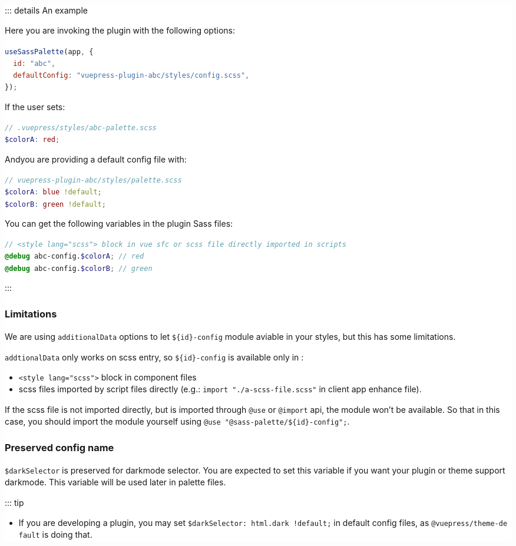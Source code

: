 ::: details An example

Here you are invoking the plugin with the following options:

```js
useSassPalette(app, {
  id: "abc",
  defaultConfig: "vuepress-plugin-abc/styles/config.scss",
});
```

If the user sets:

```scss
// .vuepress/styles/abc-palette.scss
$colorA: red;
```

Andyou are providing a default config file with:

```scss
// vuepress-plugin-abc/styles/palette.scss
$colorA: blue !default;
$colorB: green !default;
```

You can get the following variables in the plugin Sass files:

```scss
// <style lang="scss"> block in vue sfc or scss file directly imported in scripts
@debug abc-config.$colorA; // red
@debug abc-config.$colorB; // green
```

:::

### Limitations

We are using `additionalData` options to let `${id}-config` module aviable in your styles, but this has some limitations.

`addtionalData` only works on scss entry, so `${id}-config` is available only in :

- `<style lang="scss">` block in component files
- scss files imported by script files directly (e.g.: `import "./a-scss-file.scss"` in client app enhance file).

If the scss file is not imported directly, but is imported through `@use` or `@import` api, the module won’t be available. So that in this case, you should import the module yourself using `@use "@sass-palette/${id}-config";`.

### Preserved config name

`$darkSelector` is preserved for darkmode selector. You are expected to set this variable if you want your plugin or theme support darkmode. This variable will be used later in palette files.

::: tip

- If you are developing a plugin, you may set `$darkSelector: html.dark !default;` in default config files, as `@vuepress/theme-default` is doing that.

